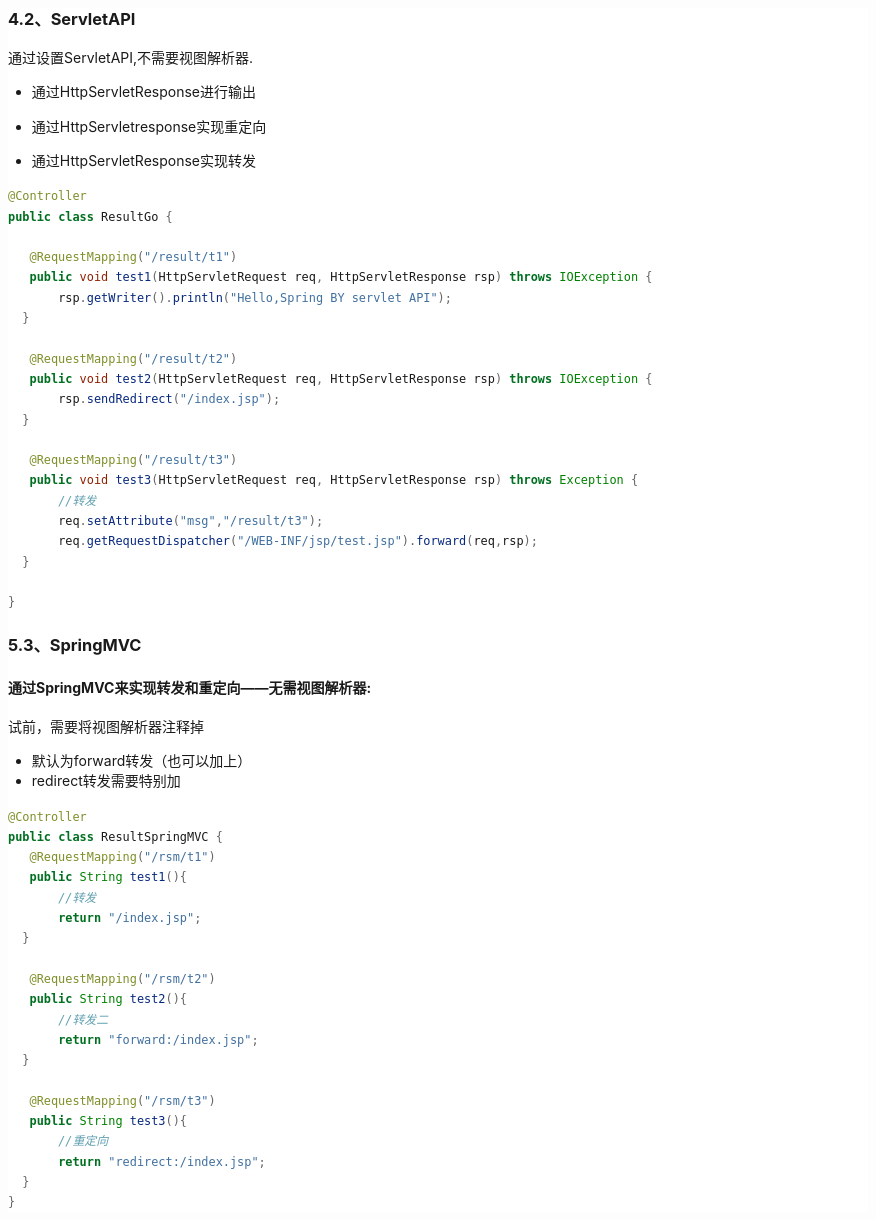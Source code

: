 ### 4.2、ServletAPI

通过设置ServletAPI,不需要视图解析器.

-   通过HttpServletResponse进行输出

-   通过HttpServletresponse实现重定向
-   通过HttpServletResponse实现转发

```java
@Controller
public class ResultGo {

   @RequestMapping("/result/t1")
   public void test1(HttpServletRequest req, HttpServletResponse rsp) throws IOException {
       rsp.getWriter().println("Hello,Spring BY servlet API");
  }

   @RequestMapping("/result/t2")
   public void test2(HttpServletRequest req, HttpServletResponse rsp) throws IOException {
       rsp.sendRedirect("/index.jsp");
  }

   @RequestMapping("/result/t3")
   public void test3(HttpServletRequest req, HttpServletResponse rsp) throws Exception {
       //转发
       req.setAttribute("msg","/result/t3");
       req.getRequestDispatcher("/WEB-INF/jsp/test.jsp").forward(req,rsp);
  }

}
```

### 5.3、SpringMVC

#### 通过SpringMVC来实现转发和重定向——无需视图解析器:

试前，需要将视图解析器注释掉

-   默认为forward转发（也可以加上）
-   redirect转发需要特别加

```java
@Controller
public class ResultSpringMVC {
   @RequestMapping("/rsm/t1")
   public String test1(){
       //转发
       return "/index.jsp";
  }

   @RequestMapping("/rsm/t2")
   public String test2(){
       //转发二
       return "forward:/index.jsp";
  }

   @RequestMapping("/rsm/t3")
   public String test3(){
       //重定向
       return "redirect:/index.jsp";
  }
}
```
